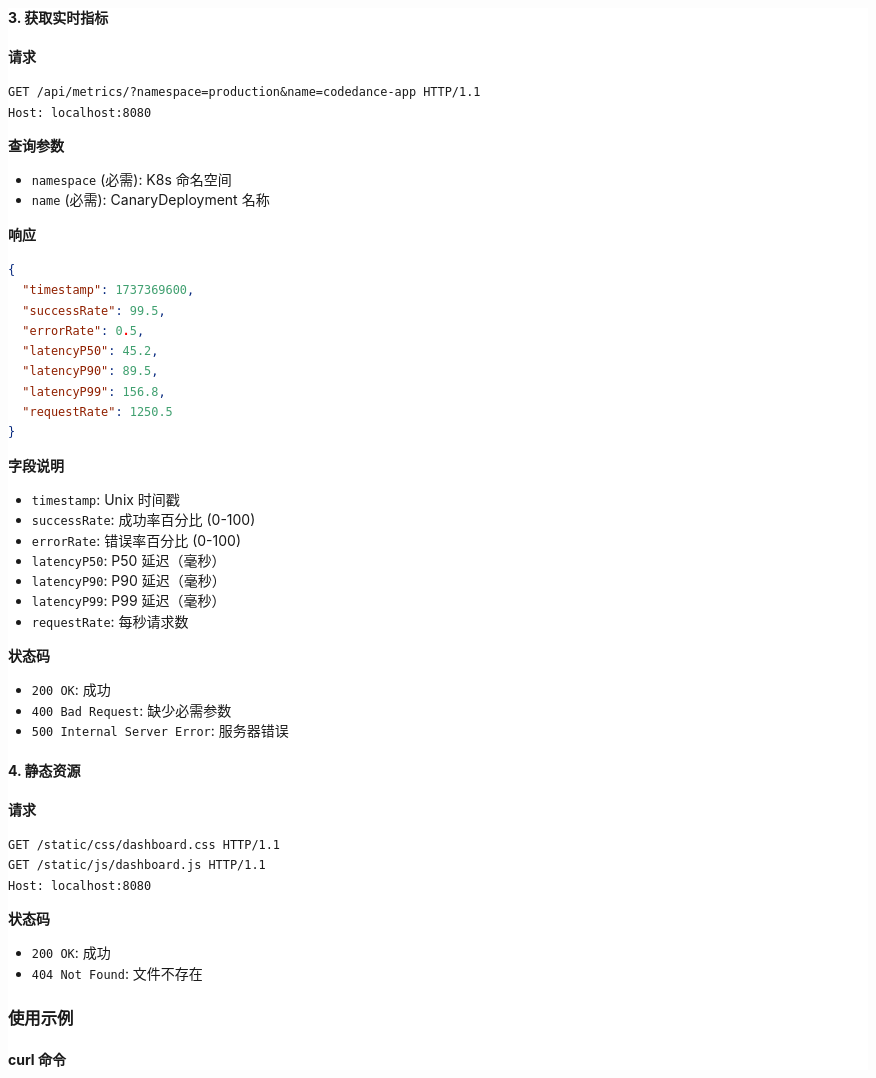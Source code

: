 #### 3. 获取实时指标

**请求**
```http
GET /api/metrics/?namespace=production&name=codedance-app HTTP/1.1
Host: localhost:8080
```

**查询参数**
- `namespace` (必需): K8s 命名空间
- `name` (必需): CanaryDeployment 名称

**响应**
```json
{
  "timestamp": 1737369600,
  "successRate": 99.5,
  "errorRate": 0.5,
  "latencyP50": 45.2,
  "latencyP90": 89.5,
  "latencyP99": 156.8,
  "requestRate": 1250.5
}
```

**字段说明**
- `timestamp`: Unix 时间戳
- `successRate`: 成功率百分比 (0-100)
- `errorRate`: 错误率百分比 (0-100)
- `latencyP50`: P50 延迟（毫秒）
- `latencyP90`: P90 延迟（毫秒）
- `latencyP99`: P99 延迟（毫秒）
- `requestRate`: 每秒请求数

**状态码**
- `200 OK`: 成功
- `400 Bad Request`: 缺少必需参数
- `500 Internal Server Error`: 服务器错误

#### 4. 静态资源

**请求**
```http
GET /static/css/dashboard.css HTTP/1.1
GET /static/js/dashboard.js HTTP/1.1
Host: localhost:8080
```

**状态码**
- `200 OK`: 成功
- `404 Not Found`: 文件不存在

### 使用示例

#### curl 命令

